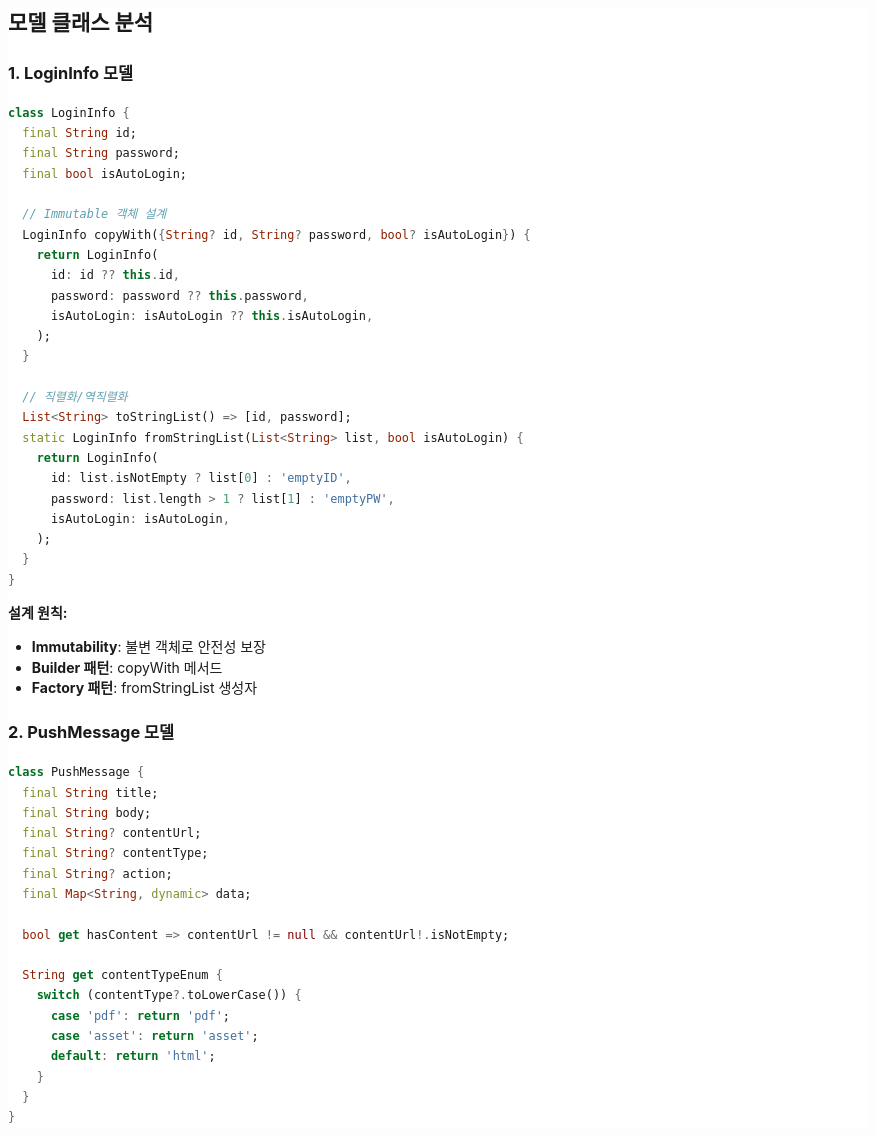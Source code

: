 
## 모델 클래스 분석

### 1. LoginInfo 모델

```dart
class LoginInfo {
  final String id;
  final String password;
  final bool isAutoLogin;

  // Immutable 객체 설계
  LoginInfo copyWith({String? id, String? password, bool? isAutoLogin}) {
    return LoginInfo(
      id: id ?? this.id,
      password: password ?? this.password,
      isAutoLogin: isAutoLogin ?? this.isAutoLogin,
    );
  }

  // 직렬화/역직렬화
  List<String> toStringList() => [id, password];
  static LoginInfo fromStringList(List<String> list, bool isAutoLogin) {
    return LoginInfo(
      id: list.isNotEmpty ? list[0] : 'emptyID',
      password: list.length > 1 ? list[1] : 'emptyPW',
      isAutoLogin: isAutoLogin,
    );
  }
}
```

**설계 원칙:**
- **Immutability**: 불변 객체로 안전성 보장
- **Builder 패턴**: copyWith 메서드
- **Factory 패턴**: fromStringList 생성자

### 2. PushMessage 모델

```dart
class PushMessage {
  final String title;
  final String body;
  final String? contentUrl;
  final String? contentType;
  final String? action;
  final Map<String, dynamic> data;

  bool get hasContent => contentUrl != null && contentUrl!.isNotEmpty;
  
  String get contentTypeEnum {
    switch (contentType?.toLowerCase()) {
      case 'pdf': return 'pdf';
      case 'asset': return 'asset';
      default: return 'html';
    }
  }
}
```
